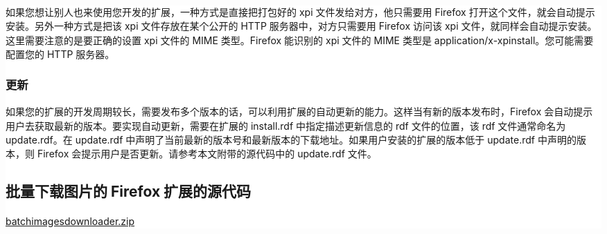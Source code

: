 如果您想让别人也来使用您开发的扩展，一种方式是直接把打包好的 xpi 文件发给对方，他只需要用 Firefox 打开这个文件，就会自动提示安装。另外一种方式是把该 xpi 文件存放在某个公开的 HTTP 服务器中，对方只需要用 Firefox 访问该 xpi 文件，就同样会自动提示安装。这里需要注意的是要正确的设置 xpi 文件的 MIME 类型。Firefox 能识别的 xpi 文件的 MIME 类型是 application/x-xpinstall。您可能需要配置您的 HTTP 服务器。

### 更新

如果您的扩展的开发周期较长，需要发布多个版本的话，可以利用扩展的自动更新的能力。这样当有新的版本发布时，Firefox 会自动提示用户去获取最新的版本。要实现自动更新，需要在扩展的 install.rdf 中指定描述更新信息的 rdf 文件的位置，该 rdf 文件通常命名为 update.rdf。在 update.rdf 中声明了当前最新的版本号和最新版本的下载地址。如果用户安装的扩展的版本低于 update.rdf 中声明的版本，则 Firefox 会提示用户是否更新。请参考本文附带的源代码中的 update.rdf 文件。

## 批量下载图片的 Firefox 扩展的源代码

[batchimagesdownloader.zip](batchimagesdownloader.zip)